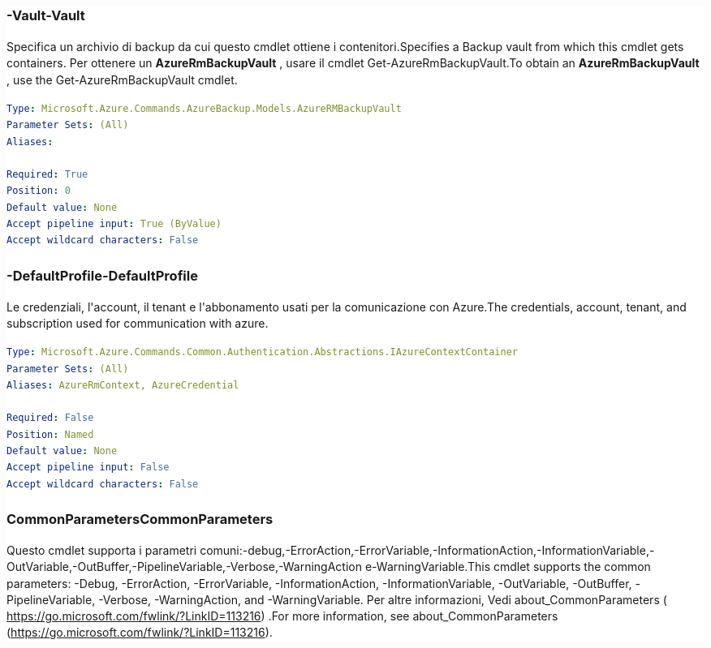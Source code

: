 ### <span data-ttu-id="7ed8d-139">-Vault</span><span class="sxs-lookup"><span data-stu-id="7ed8d-139">-Vault</span></span>
<span data-ttu-id="7ed8d-140">Specifica un archivio di backup da cui questo cmdlet ottiene i contenitori.</span><span class="sxs-lookup"><span data-stu-id="7ed8d-140">Specifies a Backup vault from which this cmdlet gets containers.</span></span>
<span data-ttu-id="7ed8d-141">Per ottenere un **AzureRmBackupVault** , usare il cmdlet Get-AzureRmBackupVault.</span><span class="sxs-lookup"><span data-stu-id="7ed8d-141">To obtain an **AzureRmBackupVault** , use the Get-AzureRmBackupVault cmdlet.</span></span>

```yaml
Type: Microsoft.Azure.Commands.AzureBackup.Models.AzureRMBackupVault
Parameter Sets: (All)
Aliases: 

Required: True
Position: 0
Default value: None
Accept pipeline input: True (ByValue)
Accept wildcard characters: False
```

### <span data-ttu-id="7ed8d-142">-DefaultProfile</span><span class="sxs-lookup"><span data-stu-id="7ed8d-142">-DefaultProfile</span></span>
<span data-ttu-id="7ed8d-143">Le credenziali, l'account, il tenant e l'abbonamento usati per la comunicazione con Azure.</span><span class="sxs-lookup"><span data-stu-id="7ed8d-143">The credentials, account, tenant, and subscription used for communication with azure.</span></span>

```yaml
Type: Microsoft.Azure.Commands.Common.Authentication.Abstractions.IAzureContextContainer
Parameter Sets: (All)
Aliases: AzureRmContext, AzureCredential

Required: False
Position: Named
Default value: None
Accept pipeline input: False
Accept wildcard characters: False
```

### <span data-ttu-id="7ed8d-144">CommonParameters</span><span class="sxs-lookup"><span data-stu-id="7ed8d-144">CommonParameters</span></span>
<span data-ttu-id="7ed8d-145">Questo cmdlet supporta i parametri comuni:-debug,-ErrorAction,-ErrorVariable,-InformationAction,-InformationVariable,-OutVariable,-OutBuffer,-PipelineVariable,-Verbose,-WarningAction e-WarningVariable.</span><span class="sxs-lookup"><span data-stu-id="7ed8d-145">This cmdlet supports the common parameters: -Debug, -ErrorAction, -ErrorVariable, -InformationAction, -InformationVariable, -OutVariable, -OutBuffer, -PipelineVariable, -Verbose, -WarningAction, and -WarningVariable.</span></span> <span data-ttu-id="7ed8d-146">Per altre informazioni, Vedi about_CommonParameters ( https://go.microsoft.com/fwlink/?LinkID=113216) .</span><span class="sxs-lookup"><span data-stu-id="7ed8d-146">For more information, see about_CommonParameters (https://go.microsoft.com/fwlink/?LinkID=113216).</span></span>
